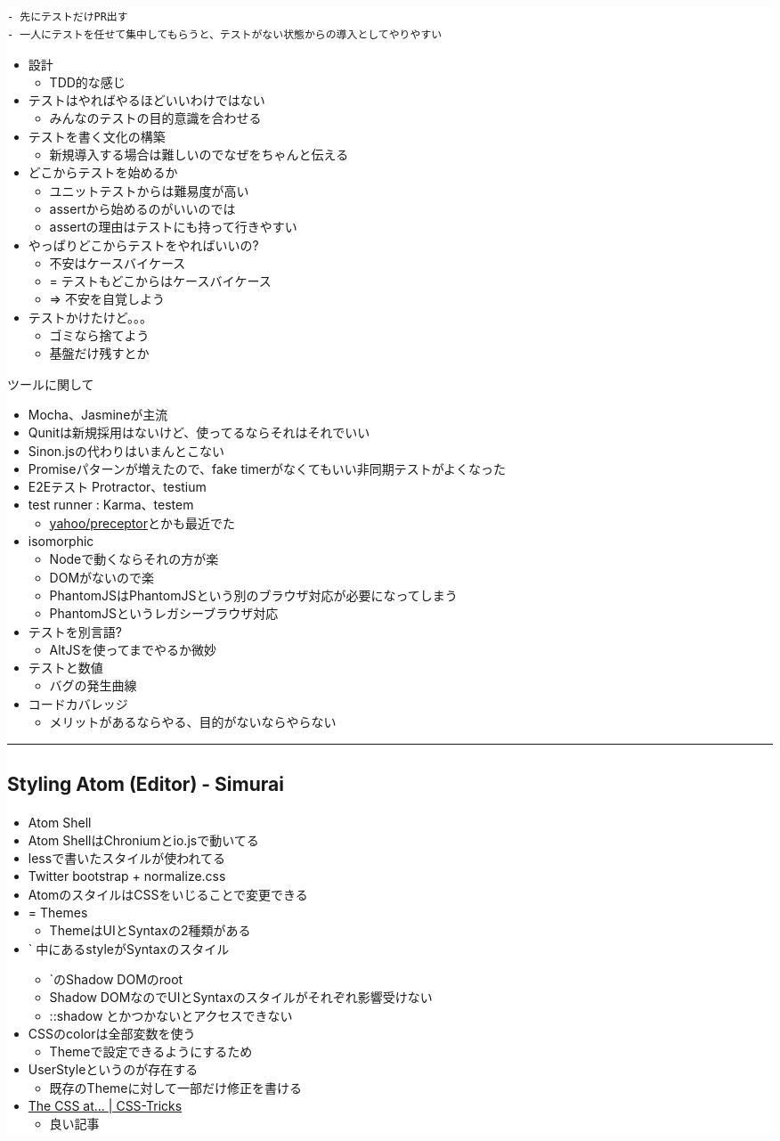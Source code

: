 	- 先にテストだけPR出す
	- 一人にテストを任せて集中してもらうと、テストがない状態からの導入としてやりやすい
- 設計
	- TDD的な感じ
- テストはやればやるほどいいわけではない
	- みんなのテストの目的意識を合わせる
- テストを書く文化の構築
	- 新規導入する場合は難しいのでなぜをちゃんと伝える
- どこからテストを始めるか
	- ユニットテストからは難易度が高い
	- assertから始めるのがいいのでは
	- assertの理由はテストにも持って行きやすい
- やっぱりどこからテストをやればいいの?
	- 不安はケースバイケース
	- = テストもどこからはケースバイケース
	- => 不安を自覚しよう
- テストかけたけど。。。
	- ゴミなら捨てよう
	- 基盤だけ残すとか

ツールに関して

- Mocha、Jasmineが主流
- Qunitは新規採用はないけど、使ってるならそれはそれでいい
- Sinon.jsの代わりはいまんとこない
- Promiseパターンが増えたので、fake timerがなくてもいい非同期テストがよくなった
- E2Eテスト Protractor、testium
- test runner : Karma、testem
	- [yahoo/preceptor](https://github.com/yahoo/preceptor "yahoo/preceptor")とかも最近でた
- isomorphic
	- Nodeで動くならそれの方が楽
	- DOMがないので楽
	- PhantomJSはPhantomJSという別のブラウザ対応が必要になってしまう
	- PhantomJSというレガシーブラウザ対応
- テストを別言語?
	- AltJSを使ってまでやるか微妙
- テストと数値
	- バグの発生曲線
- コードカバレッジ
	- メリットがあるならやる、目的がないならやらない


-----

## Styling Atom (Editor) - Simurai

- Atom Shell
- Atom ShellはChroniumとio.jsで動いてる
- lessで書いたスタイルが使われてる
- Twitter bootstrap + normalize.css
- AtomのスタイルはCSSをいじることで変更できる
- = Themes
	- ThemeはUIとSyntaxの2種類がある
- <atom-text-editor>` 中にあるstyleがSyntaxのスタイル
	- <atom-text-editor>`のShadow DOMのroot
	- Shadow DOMなのでUIとSyntaxのスタイルがそれぞれ影響受けない
	- ::shadow とかつかないとアクセスできない
- CSSのcolorは全部変数を使う
	- Themeで設定できるようにするため
- UserStyleというのが存在する
	- 既存のThemeに対して一部だけ修正を書ける
- [The CSS at... | CSS-Tricks](http://css-tricks.com/css/ "The CSS at... | CSS-Tricks") 
	- 良い記事

